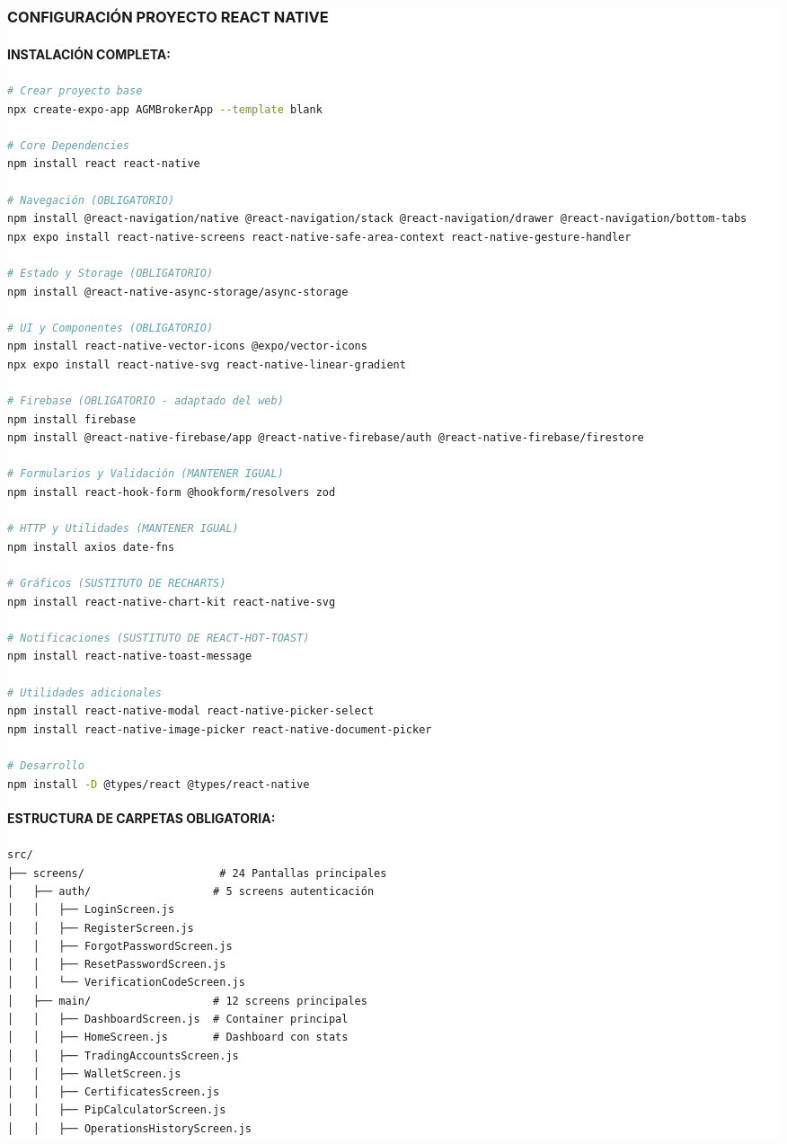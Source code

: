 ### CONFIGURACIÓN PROYECTO REACT NATIVE

#### INSTALACIÓN COMPLETA:
```bash
# Crear proyecto base
npx create-expo-app AGMBrokerApp --template blank

# Core Dependencies
npm install react react-native

# Navegación (OBLIGATORIO)
npm install @react-navigation/native @react-navigation/stack @react-navigation/drawer @react-navigation/bottom-tabs
npx expo install react-native-screens react-native-safe-area-context react-native-gesture-handler

# Estado y Storage (OBLIGATORIO)
npm install @react-native-async-storage/async-storage

# UI y Componentes (OBLIGATORIO)
npm install react-native-vector-icons @expo/vector-icons
npx expo install react-native-svg react-native-linear-gradient

# Firebase (OBLIGATORIO - adaptado del web)
npm install firebase
npm install @react-native-firebase/app @react-native-firebase/auth @react-native-firebase/firestore

# Formularios y Validación (MANTENER IGUAL)
npm install react-hook-form @hookform/resolvers zod

# HTTP y Utilidades (MANTENER IGUAL)  
npm install axios date-fns

# Gráficos (SUSTITUTO DE RECHARTS)
npm install react-native-chart-kit react-native-svg

# Notificaciones (SUSTITUTO DE REACT-HOT-TOAST)
npm install react-native-toast-message

# Utilidades adicionales
npm install react-native-modal react-native-picker-select
npm install react-native-image-picker react-native-document-picker

# Desarrollo
npm install -D @types/react @types/react-native
```

#### ESTRUCTURA DE CARPETAS OBLIGATORIA:
```
src/
├── screens/                     # 24 Pantallas principales
│   ├── auth/                   # 5 screens autenticación
│   │   ├── LoginScreen.js
│   │   ├── RegisterScreen.js  
│   │   ├── ForgotPasswordScreen.js
│   │   ├── ResetPasswordScreen.js
│   │   └── VerificationCodeScreen.js
│   ├── main/                   # 12 screens principales
│   │   ├── DashboardScreen.js  # Container principal
│   │   ├── HomeScreen.js       # Dashboard con stats
│   │   ├── TradingAccountsScreen.js
│   │   ├── WalletScreen.js
│   │   ├── CertificatesScreen.js
│   │   ├── PipCalculatorScreen.js
│   │   ├── OperationsHistoryScreen.js
```